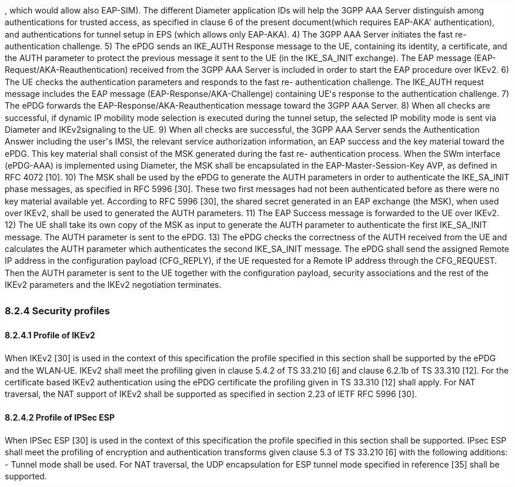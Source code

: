 , which would allow also EAP-SIM). The different Diameter application IDs will
help the 3GPP AAA Server distinguish among authentications for trusted access,
as specified in clause 6 of the present document(which requires EAP-AKA'
authentication), and authentications for tunnel setup in EPS (which allows
only EAP-AKA).
4) The 3GPP AAA Server initiates the fast re-authentication challenge.
5) The ePDG sends an IKE_AUTH Response message to the UE, containing its
identity, a certificate, and the AUTH parameter to protect the previous
message it sent to the UE (in the IKE_SA_INIT exchange). The EAP message (EAP-
Request/AKA-Reauthentication) received from the 3GPP AAA Server is included in
order to start the EAP procedure over IKEv2.
6) The UE checks the authentication parameters and responds to the fast re-
authentication challenge. The IKE_AUTH request message includes the EAP
message (EAP-Response/AKA-Challenge) containing UE's response to the
authentication challenge.
7) The ePDG forwards the EAP-Response/AKA-Reauthentication message toward the
3GPP AAA Server.
8) When all checks are successful, if dynamic IP mobility mode selection is
executed during the tunnel setup, the selected IP mobility mode is sent via
Diameter and IKEv2signaling to the UE.
9) When all checks are successful, the 3GPP AAA Server sends the
Authentication Answer including the user\'s IMSI, the relevant service
authorization information, an EAP success and the key material toward the
ePDG. This key material shall consist of the MSK generated during the fast re-
authentication process. When the SWm interface (ePDG-AAA) is implemented using
Diameter, the MSK shall be encapsulated in the EAP-Master-Session-Key AVP, as
defined in RFC 4072 [10].
10) The MSK shall be used by the ePDG to generate the AUTH parameters in order
to authenticate the IKE_SA_INIT phase messages, as specified in RFC 5996 [30].
These two first messages had not been authenticated before as there were no
key material available yet. According to RFC 5996 [30], the shared secret
generated in an EAP exchange (the MSK), when used over IKEv2, shall be used to
generated the AUTH parameters.
11) The EAP Success message is forwarded to the UE over IKEv2.
12) The UE shall take its own copy of the MSK as input to generate the AUTH
parameter to authenticate the first IKE_SA_INIT message. The AUTH parameter is
sent to the ePDG.
13) The ePDG checks the correctness of the AUTH received from the UE and
calculates the AUTH parameter which authenticates the second IKE_SA_INIT
message. The ePDG shall send the assigned Remote IP address in the
configuration payload (CFG_REPLY), if the UE requested for a Remote IP address
through the CFG_REQUEST. Then the AUTH parameter is sent to the UE together
with the configuration payload, security associations and the rest of the
IKEv2 parameters and the IKEv2 negotiation terminates.
### 8.2.4 Security profiles
#### 8.2.4.1 Profile of IKEv2
When IKEv2 [30] is used in the context of this specification the profile
specified in this section shall be supported by the ePDG and the WLAN‑UE.
IKEv2 shall meet the profiling given in clause 5.4.2 of TS 33.210 [6] and
clause 6.2.1b of TS 33.310 [12].
For the certificate based IKEv2 authentication using the ePDG certificate the
profiling given in TS 33.310 [12] shall apply.
For NAT traversal, the NAT support of IKEv2 shall be supported as specified in
section 2.23 of IETF RFC 5996 [30].
#### 8.2.4.2 Profile of IPSec ESP
When IPSec ESP [30] is used in the context of this specification the profile
specified in this section shall be supported. IPsec ESP shall meet the
profiling of encryption and authentication transforms given clause 5.3 of TS
33.210 [6] with the following additions:
\- Tunnel mode shall be used.
For NAT traversal, the UDP encapsulation for ESP tunnel mode specified in
reference [35] shall be supported.